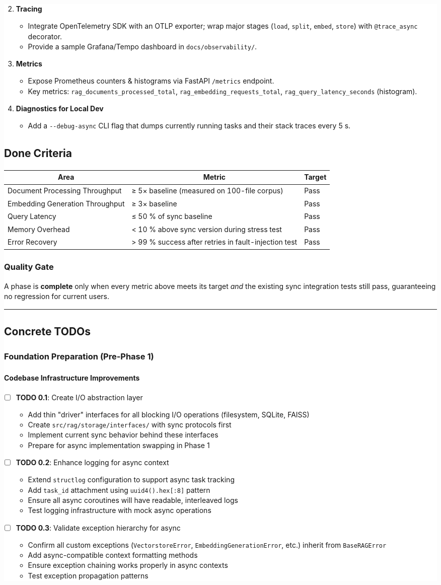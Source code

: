 2. **Tracing**
   - Integrate OpenTelemetry SDK with an OTLP exporter; wrap major stages (`load`, `split`, `embed`, `store`) with `@trace_async` decorator.
   - Provide a sample Grafana/Tempo dashboard in `docs/observability/`.

3. **Metrics**
   - Expose Prometheus counters & histograms via FastAPI `/metrics` endpoint.
   - Key metrics: `rag_documents_processed_total`, `rag_embedding_requests_total`, `rag_query_latency_seconds` (histogram).

4. **Diagnostics for Local Dev**
   - Add a `--debug-async` CLI flag that dumps currently running tasks and their stack traces every 5 s.

## Done Criteria

| Area | Metric | Target |
|------|--------|--------|
| Document Processing Throughput | ≥ 5× baseline (measured on 100-file corpus) | Pass |
| Embedding Generation Throughput | ≥ 3× baseline | Pass |
| Query Latency | ≤ 50 % of sync baseline | Pass |
| Memory Overhead | < 10 % above sync version during stress test | Pass |
| Error Recovery | > 99 % success after retries in fault-injection test | Pass |

### Quality Gate
A phase is **complete** only when every metric above meets its target _and_ the existing sync integration tests still pass, guaranteeing no regression for current users.

---

## Concrete TODOs

### Foundation Preparation (Pre-Phase 1)

#### Codebase Infrastructure Improvements
- [ ] **TODO 0.1**: Create I/O abstraction layer
  - Add thin "driver" interfaces for all blocking I/O operations (filesystem, SQLite, FAISS)
  - Create `src/rag/storage/interfaces/` with sync protocols first
  - Implement current sync behavior behind these interfaces
  - Prepare for async implementation swapping in Phase 1

- [ ] **TODO 0.2**: Enhance logging for async context
  - Extend `structlog` configuration to support async task tracking
  - Add `task_id` attachment using `uuid4().hex[:8]` pattern
  - Ensure all async coroutines will have readable, interleaved logs
  - Test logging infrastructure with mock async operations

- [ ] **TODO 0.3**: Validate exception hierarchy for async
  - Confirm all custom exceptions (`VectorstoreError`, `EmbeddingGenerationError`, etc.) inherit from `BaseRAGError`
  - Add async-compatible context formatting methods
  - Ensure exception chaining works properly in async contexts
  - Test exception propagation patterns
